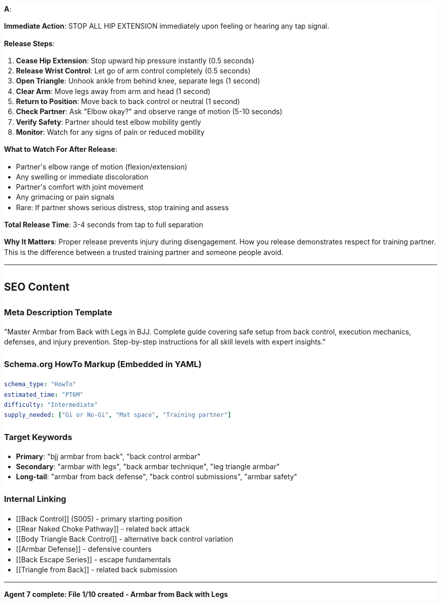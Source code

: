 **A**:

**Immediate Action**: STOP ALL HIP EXTENSION immediately upon feeling or hearing any tap signal.

**Release Steps**:
1. **Cease Hip Extension**: Stop upward hip pressure instantly (0.5 seconds)
2. **Release Wrist Control**: Let go of arm control completely (0.5 seconds)
3. **Open Triangle**: Unhook ankle from behind knee, separate legs (1 second)
4. **Clear Arm**: Move legs away from arm and head (1 second)
5. **Return to Position**: Move back to back control or neutral (1 second)
6. **Check Partner**: Ask "Elbow okay?" and observe range of motion (5-10 seconds)
7. **Verify Safety**: Partner should test elbow mobility gently
8. **Monitor**: Watch for any signs of pain or reduced mobility

**What to Watch For After Release**:
- Partner's elbow range of motion (flexion/extension)
- Any swelling or immediate discoloration
- Partner's comfort with joint movement
- Any grimacing or pain signals
- Rare: If partner shows serious distress, stop training and assess

**Total Release Time**: 3-4 seconds from tap to full separation

**Why It Matters**: Proper release prevents injury during disengagement. How you release demonstrates respect for training partner. This is the difference between a trusted training partner and someone people avoid.

---

## SEO Content

### Meta Description Template
"Master Armbar from Back with Legs in BJJ. Complete guide covering safe setup from back control, execution mechanics, defenses, and injury prevention. Step-by-step instructions for all skill levels with expert insights."

### Schema.org HowTo Markup (Embedded in YAML)
```yaml
schema_type: "HowTo"
estimated_time: "PT6M"
difficulty: "Intermediate"
supply_needed: ["Gi or No-Gi", "Mat space", "Training partner"]
```

### Target Keywords
- **Primary**: "bjj armbar from back", "back control armbar"
- **Secondary**: "armbar with legs", "back armbar technique", "leg triangle armbar"
- **Long-tail**: "armbar from back defense", "back control submissions", "armbar safety"

### Internal Linking
- [[Back Control]] (S005) - primary starting position
- [[Rear Naked Choke Pathway]] - related back attack
- [[Body Triangle Back Control]] - alternative back control variation
- [[Armbar Defense]] - defensive counters
- [[Back Escape Series]] - escape fundamentals
- [[Triangle from Back]] - related back submission

---

**Agent 7 complete: File 1/10 created - Armbar from Back with Legs**
